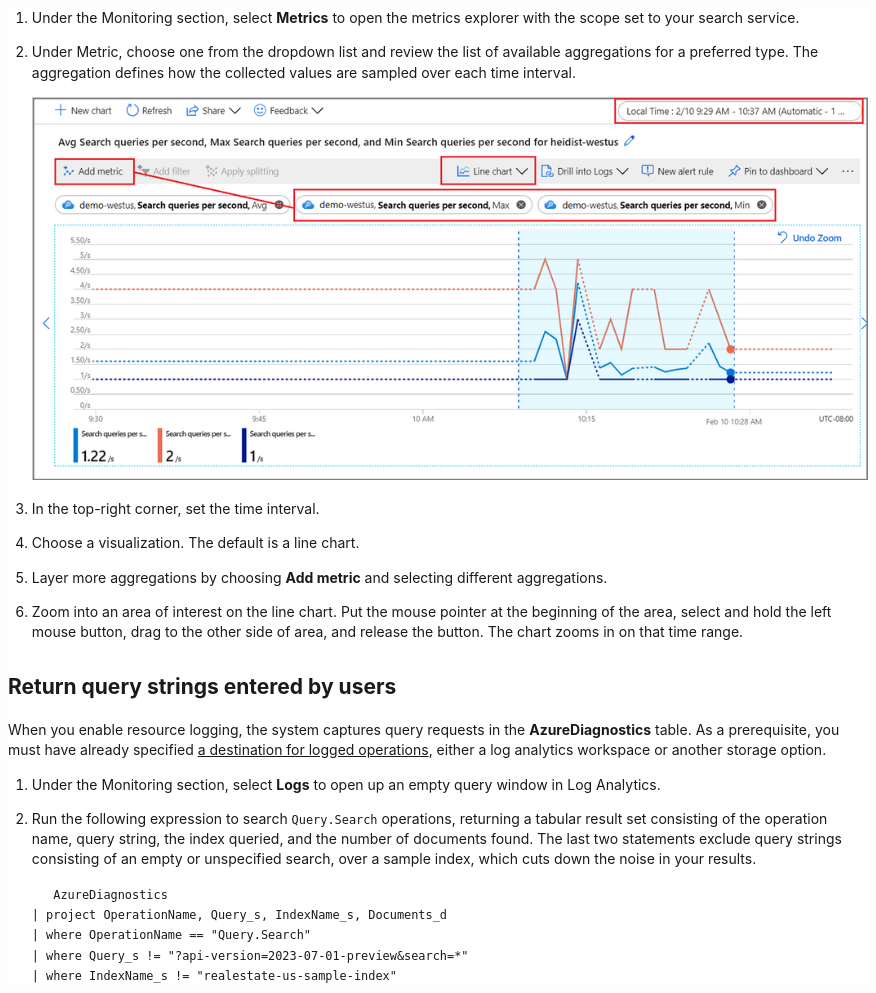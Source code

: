 1. Under the Monitoring section, select **Metrics** to open the metrics explorer with the scope set to your search service.

2. Under Metric, choose one from the dropdown list and review the list of available aggregations for a preferred type. The aggregation defines how the collected values are sampled over each time interval.

   ![Metrics explorer for QPS metric](./media/search-monitor-usage/metrics-explorer-qps.png "Metrics explorer for QPS metric")

3. In the top-right corner, set the time interval.

4. Choose a visualization. The default is a line chart.

5. Layer more aggregations by choosing **Add metric** and selecting different aggregations.

6. Zoom into an area of interest on the line chart. Put the mouse pointer at the beginning of the area, select and hold the left mouse button, drag to the other side of area, and release the button. The chart zooms in on that time range.

## Return query strings entered by users

When you enable resource logging, the system captures query requests in the **AzureDiagnostics** table. As a prerequisite, you must have already specified [a destination for logged operations](/azure/azure-monitor/essentials/create-diagnostic-settings), either a log analytics workspace or another storage option.

1. Under the Monitoring section, select **Logs** to open up an empty query window in Log Analytics.

1. Run the following expression to search `Query.Search` operations, returning a tabular result set consisting of the operation name, query string, the index queried, and the number of documents found. The last two statements exclude query strings consisting of an empty or unspecified search, over a sample index, which cuts down the noise in your results.

   ```kusto
      AzureDiagnostics
   | project OperationName, Query_s, IndexName_s, Documents_d
   | where OperationName == "Query.Search"
   | where Query_s != "?api-version=2023-07-01-preview&search=*"
   | where IndexName_s != "realestate-us-sample-index"
   ```
